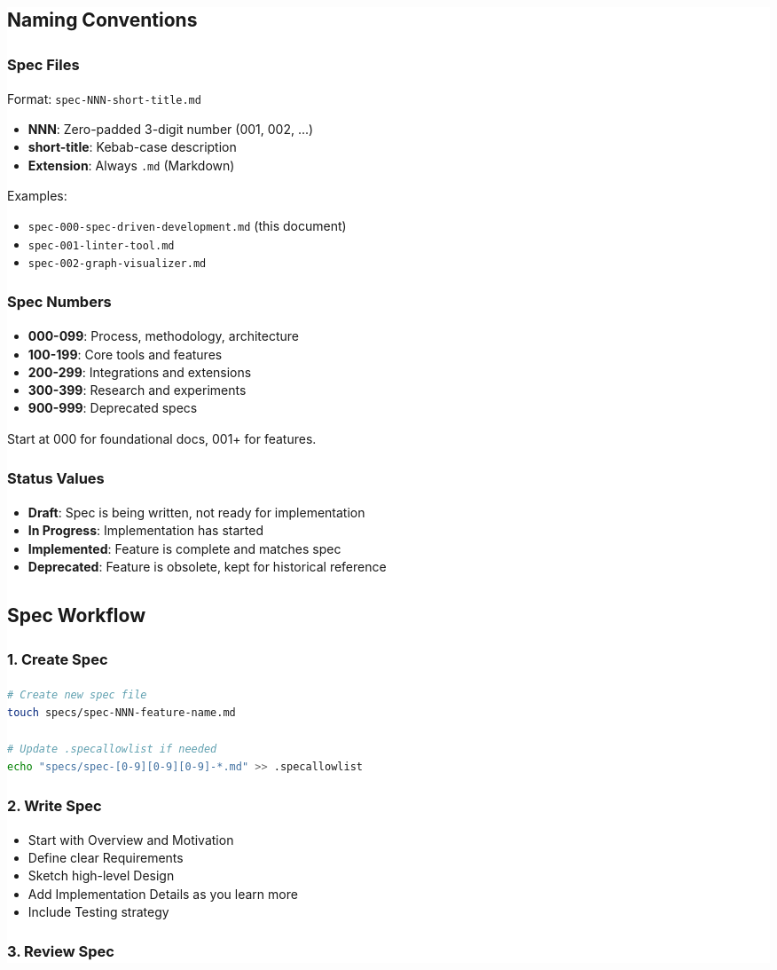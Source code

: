 ## Naming Conventions

### Spec Files

Format: `spec-NNN-short-title.md`

- **NNN**: Zero-padded 3-digit number (001, 002, ...)
- **short-title**: Kebab-case description
- **Extension**: Always `.md` (Markdown)

Examples:
- `spec-000-spec-driven-development.md` (this document)
- `spec-001-linter-tool.md`
- `spec-002-graph-visualizer.md`

### Spec Numbers

- **000-099**: Process, methodology, architecture
- **100-199**: Core tools and features
- **200-299**: Integrations and extensions
- **300-399**: Research and experiments
- **900-999**: Deprecated specs

Start at 000 for foundational docs, 001+ for features.

### Status Values

- **Draft**: Spec is being written, not ready for implementation
- **In Progress**: Implementation has started
- **Implemented**: Feature is complete and matches spec
- **Deprecated**: Feature is obsolete, kept for historical reference

## Spec Workflow

### 1. Create Spec

```bash
# Create new spec file
touch specs/spec-NNN-feature-name.md

# Update .specallowlist if needed
echo "specs/spec-[0-9][0-9][0-9]-*.md" >> .specallowlist
```

### 2. Write Spec

- Start with Overview and Motivation
- Define clear Requirements
- Sketch high-level Design
- Add Implementation Details as you learn more
- Include Testing strategy

### 3. Review Spec
